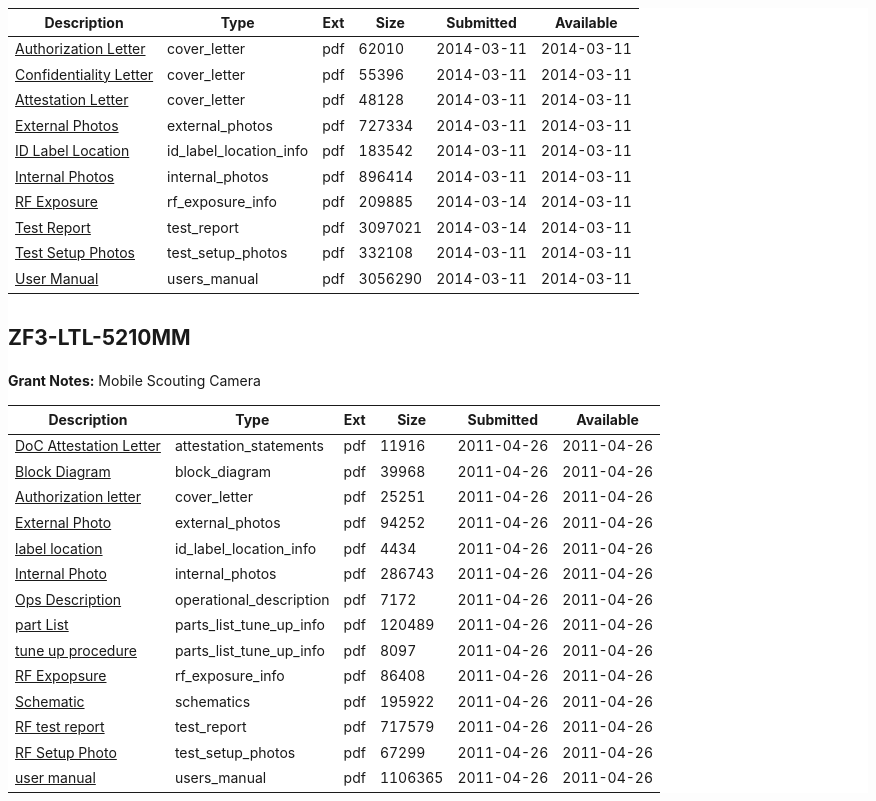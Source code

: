 | Description | Type | Ext | Size | Submitted | Available |
| ----------- | ---- | --- | ---- | --------- | --------- |
| [Authorization Letter](ZF3-LTL-5310MG/b2bd1623163a89e6bc6ebe035171c255/2211692.pdf) | cover_letter | pdf | 62010 | 2014-03-11 | 2014-03-11 |
| [Confidentiality Letter](ZF3-LTL-5310MG/b2bd1623163a89e6bc6ebe035171c255/2211693.pdf) | cover_letter | pdf | 55396 | 2014-03-11 | 2014-03-11 |
| [Attestation Letter](ZF3-LTL-5310MG/b2bd1623163a89e6bc6ebe035171c255/2211694.pdf) | cover_letter | pdf | 48128 | 2014-03-11 | 2014-03-11 |
| [External Photos](ZF3-LTL-5310MG/b2bd1623163a89e6bc6ebe035171c255/2211695.pdf) | external_photos | pdf | 727334 | 2014-03-11 | 2014-03-11 |
| [ID Label Location](ZF3-LTL-5310MG/b2bd1623163a89e6bc6ebe035171c255/2211697.pdf) | id_label_location_info | pdf | 183542 | 2014-03-11 | 2014-03-11 |
| [Internal Photos](ZF3-LTL-5310MG/b2bd1623163a89e6bc6ebe035171c255/2211696.pdf) | internal_photos | pdf | 896414 | 2014-03-11 | 2014-03-11 |
| [RF Exposure](ZF3-LTL-5310MG/b2bd1623163a89e6bc6ebe035171c255/2215589.pdf) | rf_exposure_info | pdf | 209885 | 2014-03-14 | 2014-03-11 |
| [Test Report](ZF3-LTL-5310MG/b2bd1623163a89e6bc6ebe035171c255/2215588.pdf) | test_report | pdf | 3097021 | 2014-03-14 | 2014-03-11 |
| [Test Setup Photos](ZF3-LTL-5310MG/b2bd1623163a89e6bc6ebe035171c255/2211698.pdf) | test_setup_photos | pdf | 332108 | 2014-03-11 | 2014-03-11 |
| [User Manual](ZF3-LTL-5310MG/b2bd1623163a89e6bc6ebe035171c255/2211716.pdf) | users_manual | pdf | 3056290 | 2014-03-11 | 2014-03-11 |
## ZF3-LTL-5210MM
**Grant Notes:** Mobile Scouting Camera

| Description | Type | Ext | Size | Submitted | Available |
| ----------- | ---- | --- | ---- | --------- | --------- |
| [DoC Attestation Letter](ZF3-LTL-5210MM/7687a1913bc7cbe8f17d205e0b07b867/1454467.pdf) | attestation_statements | pdf | 11916 | 2011-04-26 | 2011-04-26 |
| [Block Diagram](ZF3-LTL-5210MM/7687a1913bc7cbe8f17d205e0b07b867/1454468.pdf) | block_diagram | pdf | 39968 | 2011-04-26 | 2011-04-26 |
| [Authorization letter](ZF3-LTL-5210MM/7687a1913bc7cbe8f17d205e0b07b867/1454466.pdf) | cover_letter | pdf | 25251 | 2011-04-26 | 2011-04-26 |
| [External Photo](ZF3-LTL-5210MM/7687a1913bc7cbe8f17d205e0b07b867/1454473.pdf) | external_photos | pdf | 94252 | 2011-04-26 | 2011-04-26 |
| [label location](ZF3-LTL-5210MM/7687a1913bc7cbe8f17d205e0b07b867/1454474.pdf) | id_label_location_info | pdf | 4434 | 2011-04-26 | 2011-04-26 |
| [Internal Photo](ZF3-LTL-5210MM/7687a1913bc7cbe8f17d205e0b07b867/1454475.pdf) | internal_photos | pdf | 286743 | 2011-04-26 | 2011-04-26 |
| [Ops Description](ZF3-LTL-5210MM/7687a1913bc7cbe8f17d205e0b07b867/1454469.pdf) | operational_description | pdf | 7172 | 2011-04-26 | 2011-04-26 |
| [part List](ZF3-LTL-5210MM/7687a1913bc7cbe8f17d205e0b07b867/1454471.pdf) | parts_list_tune_up_info | pdf | 120489 | 2011-04-26 | 2011-04-26 |
| [tune up procedure](ZF3-LTL-5210MM/7687a1913bc7cbe8f17d205e0b07b867/1454472.pdf) | parts_list_tune_up_info | pdf | 8097 | 2011-04-26 | 2011-04-26 |
| [RF Expopsure](ZF3-LTL-5210MM/7687a1913bc7cbe8f17d205e0b07b867/1454483.pdf) | rf_exposure_info | pdf | 86408 | 2011-04-26 | 2011-04-26 |
| [Schematic](ZF3-LTL-5210MM/7687a1913bc7cbe8f17d205e0b07b867/1454470.pdf) | schematics | pdf | 195922 | 2011-04-26 | 2011-04-26 |
| [RF test report](ZF3-LTL-5210MM/7687a1913bc7cbe8f17d205e0b07b867/1454484.pdf) | test_report | pdf | 717579 | 2011-04-26 | 2011-04-26 |
| [RF Setup Photo](ZF3-LTL-5210MM/7687a1913bc7cbe8f17d205e0b07b867/1454485.pdf) | test_setup_photos | pdf | 67299 | 2011-04-26 | 2011-04-26 |
| [user manual](ZF3-LTL-5210MM/7687a1913bc7cbe8f17d205e0b07b867/1454486.pdf) | users_manual | pdf | 1106365 | 2011-04-26 | 2011-04-26 |
